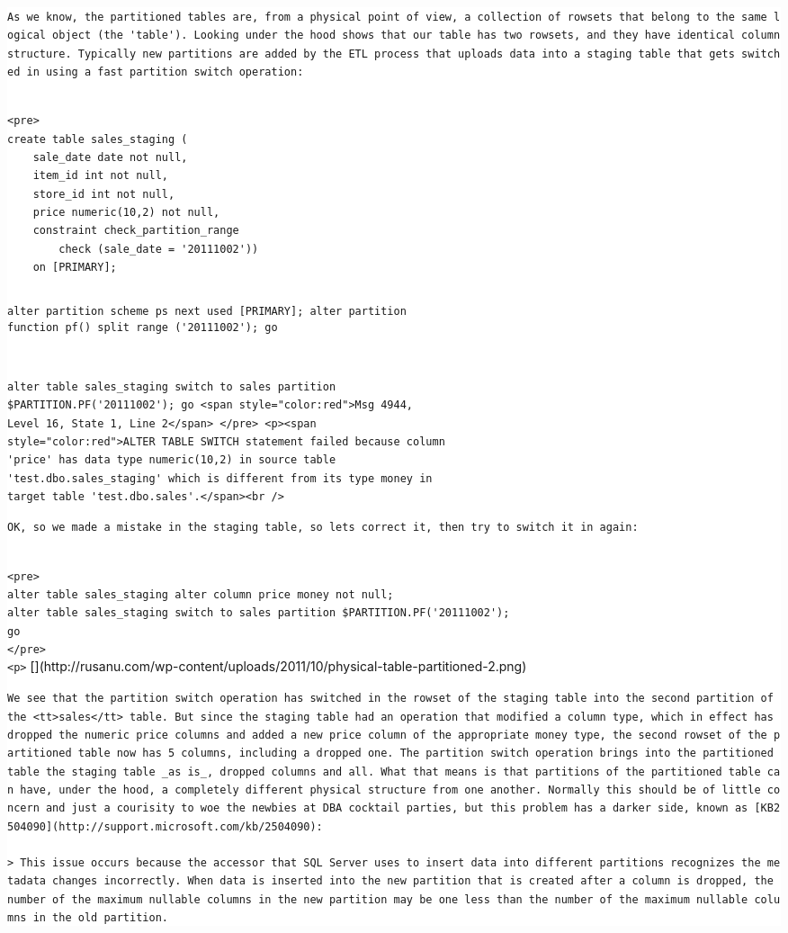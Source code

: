     As we know, the partitioned tables are, from a physical point of view, a collection of rowsets that belong to the same logical object (the 'table'). Looking under the hood shows that our table has two rowsets, and they have identical column structure. Typically new partitions are added by the ETL process that uploads data into a staging table that gets switched in using a fast partition switch operation:
    
    
<code class="prettyprint lang-sql">
&lt;pre>
create table sales_staging (
	sale_date date not null,
	item_id int not null,
	store_id int not null,
	price numeric(10,2) not null,	
	constraint check_partition_range 
		check (sale_date = '20111002'))
	on [PRIMARY];


alter partition scheme ps next used [PRIMARY];
alter partition function pf() split range ('20111002');
go

alter table sales_staging switch to sales partition $PARTITION.PF('20111002');
go
&lt;span style="color:red">Msg 4944, Level 16, State 1, Line 2&lt;/span>
&lt;/pre>
&lt;p>&lt;span style="color:red">ALTER TABLE SWITCH statement failed because column 'price' has data type numeric(10,2) in source table 'test.dbo.sales_staging' which is different from its type money in target table 'test.dbo.sales'.&lt;/span>&lt;br />
</code>
    
    OK, so we made a mistake in the staging table, so lets correct it, then try to switch it in again:
    
    
<code class="prettyprint lang-sql">
&lt;pre>
alter table sales_staging alter column price money not null;
alter table sales_staging switch to sales partition $PARTITION.PF('20111002');
go
&lt;/pre>
&lt;p></code>  
    [<img src="http://rusanu.com/wp-content/uploads/2011/10/physical-table-partitioned-2.png" alt="" title="physical-table-partitioned-2" width="600" class="aligncenter size-full wp-image-1354" />](http://rusanu.com/wp-content/uploads/2011/10/physical-table-partitioned-2.png)
    
    We see that the partition switch operation has switched in the rowset of the staging table into the second partition of the <tt>sales</tt> table. But since the staging table had an operation that modified a column type, which in effect has dropped the numeric price columns and added a new price column of the appropriate money type, the second rowset of the partitioned table now has 5 columns, including a dropped one. The partition switch operation brings into the partitioned table the staging table _as is_, dropped columns and all. What that means is that partitions of the partitioned table can have, under the hood, a completely different physical structure from one another. Normally this should be of little concern and just a courisity to woe the newbies at DBA cocktail parties, but this problem has a darker side, known as [KB2504090](http://support.microsoft.com/kb/2504090):
    
    > This issue occurs because the accessor that SQL Server uses to insert data into different partitions recognizes the metadata changes incorrectly. When data is inserted into the new partition that is created after a column is dropped, the number of the maximum nullable columns in the new partition may be one less than the number of the maximum nullable columns in the old partition.